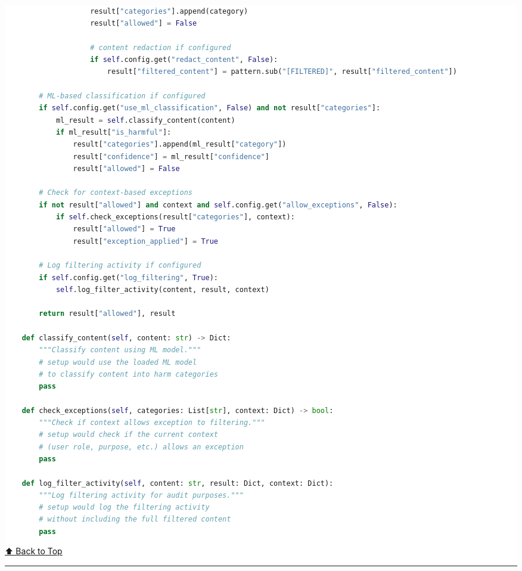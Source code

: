 ```python
                    result["categories"].append(category)
                    result["allowed"] = False
                    
                    # content redaction if configured
                    if self.config.get("redact_content", False):
                        result["filtered_content"] = pattern.sub("[FILTERED]", result["filtered_content"])
        
        # ML-based classification if configured
        if self.config.get("use_ml_classification", False) and not result["categories"]:
            ml_result = self.classify_content(content)
            if ml_result["is_harmful"]:
                result["categories"].append(ml_result["category"])
                result["confidence"] = ml_result["confidence"]
                result["allowed"] = False
        
        # Check for context-based exceptions
        if not result["allowed"] and context and self.config.get("allow_exceptions", False):
            if self.check_exceptions(result["categories"], context):
                result["allowed"] = True
                result["exception_applied"] = True
        
        # Log filtering activity if configured
        if self.config.get("log_filtering", True):
            self.log_filter_activity(content, result, context)
            
        return result["allowed"], result
    
    def classify_content(self, content: str) -> Dict:
        """Classify content using ML model."""
        # setup would use the loaded ML model
        # to classify content into harm categories
        pass
    
    def check_exceptions(self, categories: List[str], context: Dict) -> bool:
        """Check if context allows exception to filtering."""
        # setup would check if the current context
        # (user role, purpose, etc.) allows an exception
        pass
    
    def log_filter_activity(self, content: str, result: Dict, context: Dict):
        """Log filtering activity for audit purposes."""
        # setup would log the filtering activity
        # without including the full filtered content
        pass
```

[⬆️ Back to Top](#langchain-agent-platform-administrators-guide)


---
